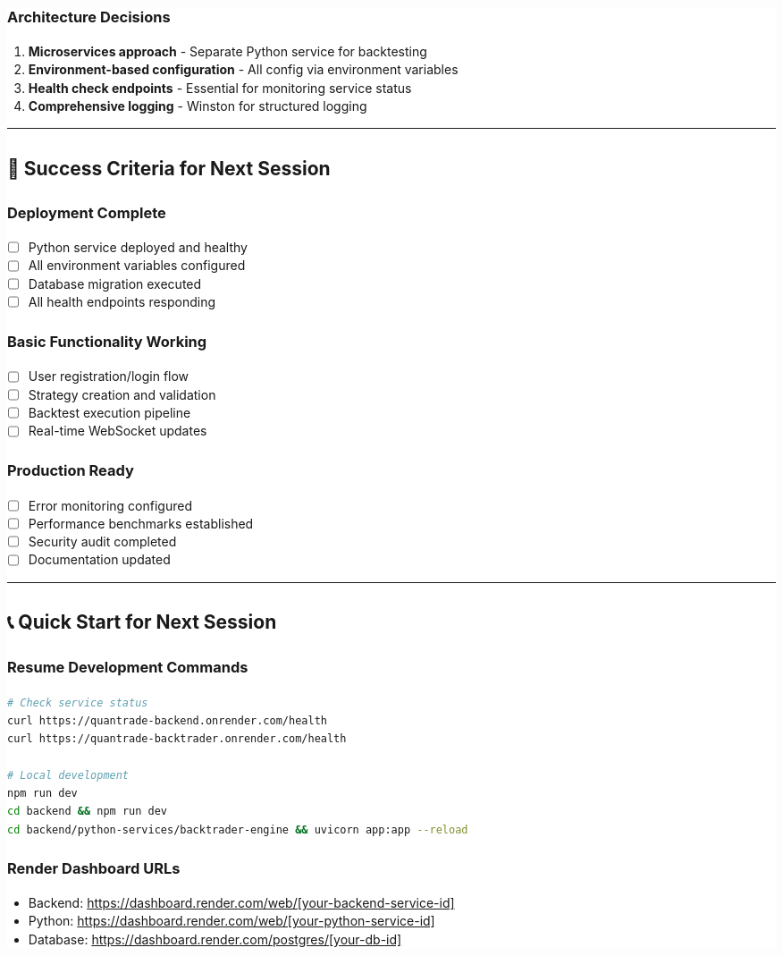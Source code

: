 ### **Architecture Decisions**
1. **Microservices approach** - Separate Python service for backtesting
2. **Environment-based configuration** - All config via environment variables
3. **Health check endpoints** - Essential for monitoring service status
4. **Comprehensive logging** - Winston for structured logging

---

## 🎯 **Success Criteria for Next Session**

### **Deployment Complete**
- [ ] Python service deployed and healthy
- [ ] All environment variables configured
- [ ] Database migration executed
- [ ] All health endpoints responding

### **Basic Functionality Working**
- [ ] User registration/login flow
- [ ] Strategy creation and validation
- [ ] Backtest execution pipeline
- [ ] Real-time WebSocket updates

### **Production Ready**
- [ ] Error monitoring configured
- [ ] Performance benchmarks established
- [ ] Security audit completed
- [ ] Documentation updated

---

## 📞 **Quick Start for Next Session**

### **Resume Development Commands**
```bash
# Check service status
curl https://quantrade-backend.onrender.com/health
curl https://quantrade-backtrader.onrender.com/health

# Local development
npm run dev
cd backend && npm run dev
cd backend/python-services/backtrader-engine && uvicorn app:app --reload
```

### **Render Dashboard URLs**
- Backend: https://dashboard.render.com/web/[your-backend-service-id]
- Python: https://dashboard.render.com/web/[your-python-service-id]
- Database: https://dashboard.render.com/postgres/[your-db-id]

